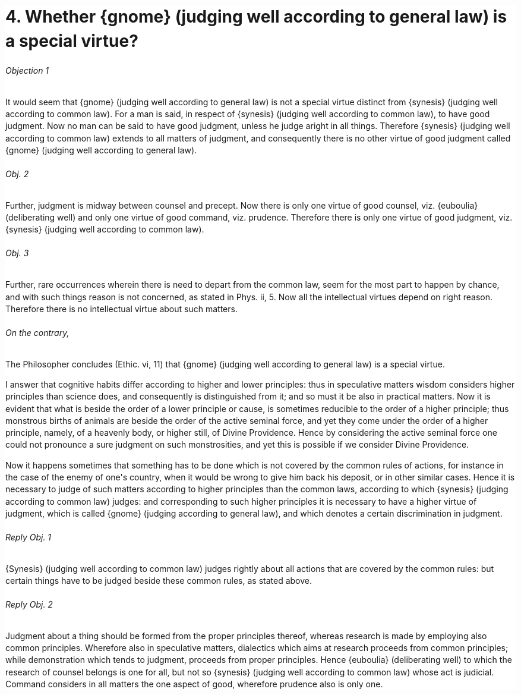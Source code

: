 


# 4. Whether {gnome} (judging well according to general law) is a special virtue? 

###### Objection 1
It would seem that {gnome} (judging well according to general law) is not a special virtue distinct from {synesis} (judging well according to common law). For a man is said, in respect of {synesis} (judging well according to common law), to have good judgment. Now no man can be said to have good judgment, unless he judge aright in all things. Therefore {synesis} (judging well according to common law) extends to all matters of judgment, and consequently there is no other virtue of good judgment called {gnome} (judging well according to general law).  

###### Obj. 2
Further, judgment is midway between counsel and precept. Now there is only one virtue of good counsel, viz. {euboulia} (deliberating well) and only one virtue of good command, viz. prudence. Therefore there is only one virtue of good judgment, viz. {synesis} (judging well according to common law).  

###### Obj. 3
Further, rare occurrences wherein there is need to depart from the common law, seem for the most part to happen by chance, and with such things reason is not concerned, as stated in Phys. ii, 5. Now all the intellectual virtues depend on right reason. Therefore there is no intellectual virtue about such matters.  

###### On the contrary,
The Philosopher concludes (Ethic. vi, 11) that {gnome} (judging well according to general law) is a special virtue.  

I answer that cognitive habits differ according to higher and lower principles: thus in speculative matters wisdom considers higher principles than science does, and consequently is distinguished from it; and so must it be also in practical matters. Now it is evident that what is beside the order of a lower principle or cause, is sometimes reducible to the order of a higher principle; thus monstrous births of animals are beside the order of the active seminal force, and yet they come under the order of a higher principle, namely, of a heavenly body, or higher still, of Divine Providence. Hence by considering the active seminal force one could not pronounce a sure judgment on such monstrosities, and yet this is possible if we consider Divine Providence.  

Now it happens sometimes that something has to be done which is not covered by the common rules of actions, for instance in the case of the enemy of one's country, when it would be wrong to give him back his deposit, or in other similar cases. Hence it is necessary to judge of such matters according to higher principles than the common laws, according to which {synesis} (judging according to common law) judges: and corresponding to such higher principles it is necessary to have a higher virtue of judgment, which is called {gnome} (judging according to general law), and which denotes a certain discrimination in judgment.  

###### Reply Obj. 1
{Synesis} (judging well according to common law) judges rightly about all actions that are covered by the common rules: but certain things have to be judged beside these common rules, as stated above.  

###### Reply Obj. 2
Judgment about a thing should be formed from the proper principles thereof, whereas research is made by employing also common principles. Wherefore also in speculative matters, dialectics which aims at research proceeds from common principles; while demonstration which tends to judgment, proceeds from proper principles. Hence {euboulia} (deliberating well) to which the research of counsel belongs is one for all, but not so {synesis} (judging well according to common law) whose act is judicial. Command considers in all matters the one aspect of good, wherefore prudence also is only one.  
